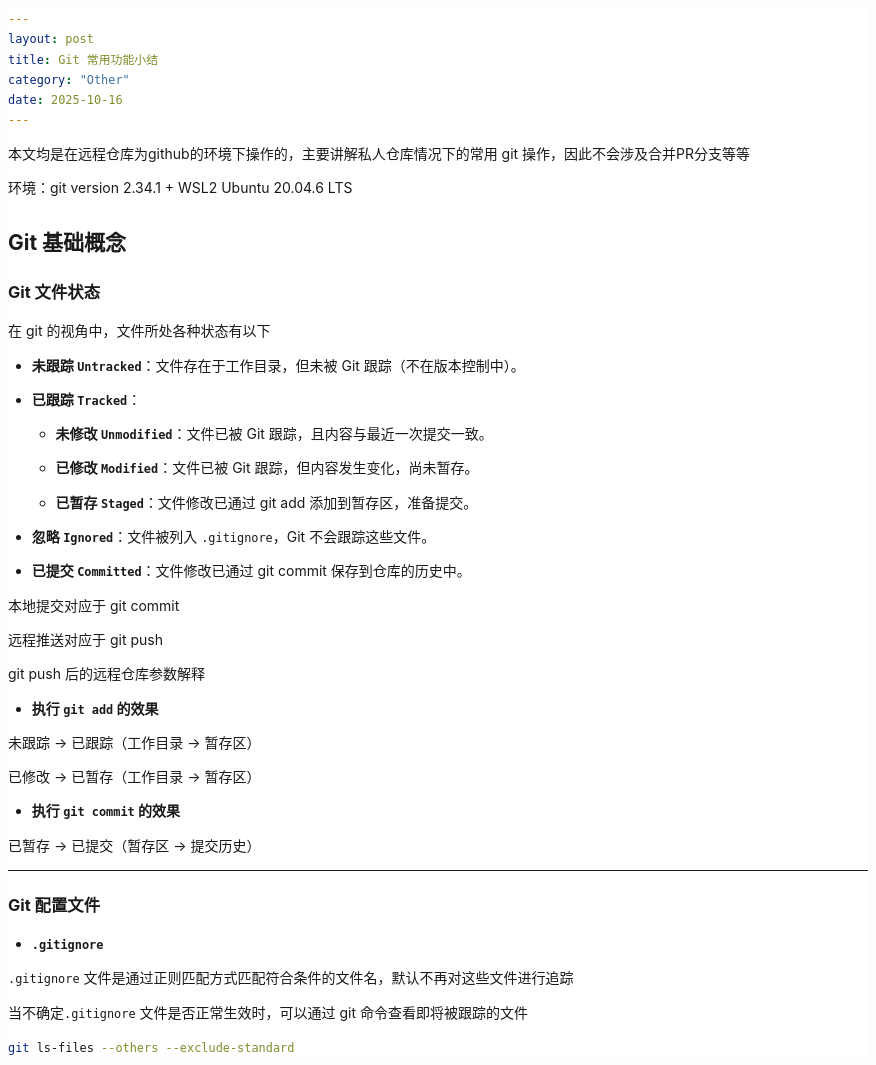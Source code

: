 ```yaml
---
layout: post
title: Git 常用功能小结
category: "Other"
date: 2025-10-16
---
```



本文均是在远程仓库为github的环境下操作的，主要讲解私人仓库情况下的常用 git 操作，因此不会涉及合并PR分支等等

环境：git version 2.34.1 + WSL2 Ubuntu 20.04.6 LTS

## Git 基础概念

### Git 文件状态

在 git 的视角中，文件所处各种状态有以下

* **未跟踪 `Untracked`**：文件存在于工作目录，但未被 Git 跟踪（不在版本控制中）。

* **已跟踪 `Tracked`**：

  - **未修改 `Unmodified`**：文件已被 Git 跟踪，且内容与最近一次提交一致。

  - **已修改 `Modified`**：文件已被 Git 跟踪，但内容发生变化，尚未暂存。

  - **已暂存 `Staged`**：文件修改已通过 git add 添加到暂存区，准备提交。

* **忽略 `Ignored`**：文件被列入 `.gitignore`，Git 不会跟踪这些文件。
* **已提交 `Committed`**：文件修改已通过 git commit 保存到仓库的历史中。

本地提交对应于 git commit

远程推送对应于 git push

git push 后的远程仓库参数解释

* **执行 `git add` 的效果** 

未跟踪 → 已跟踪（工作目录 → 暂存区） 

已修改 → 已暂存（工作目录 → 暂存区）

* **执行 `git commit` 的效果**

已暂存 → 已提交（暂存区 → 提交历史）

---

### Git 配置文件

* **`.gitignore`**

`.gitignore` 文件是通过正则匹配方式匹配符合条件的文件名，默认不再对这些文件进行追踪

当不确定`.gitignore` 文件是否正常生效时，可以通过 git 命令查看即将被跟踪的文件

````bash
git ls-files --others --exclude-standard
````
